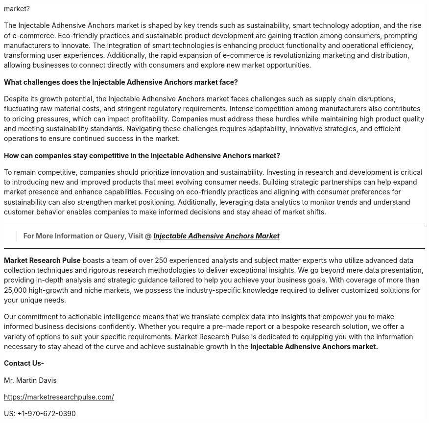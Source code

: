 market?</strong></p><p>The Injectable Adhensive Anchors market is shaped by key trends such as sustainability, smart technology adoption, and the rise of e-commerce. Eco-friendly practices and sustainable product development are gaining traction among consumers, prompting manufacturers to innovate. The integration of smart technologies is enhancing product functionality and operational efficiency, transforming user experiences. Additionally, the rapid expansion of e-commerce is revolutionizing marketing and distribution, allowing businesses to connect directly with consumers and explore new market opportunities.</p><p><strong>What challenges does the Injectable Adhensive Anchors market face?</strong></p><p>Despite its growth potential, the Injectable Adhensive Anchors market faces challenges such as supply chain disruptions, fluctuating raw material costs, and stringent regulatory requirements. Intense competition among manufacturers also contributes to pricing pressures, which can impact profitability. Companies must address these hurdles while maintaining high product quality and meeting sustainability standards. Navigating these challenges requires adaptability, innovative strategies, and efficient operations to ensure continued success in the market.</p><p><strong>How can companies stay competitive in the Injectable Adhensive Anchors market?</strong></p><p>To remain competitive, companies should prioritize innovation and sustainability. Investing in research and development is critical to introducing new and improved products that meet evolving consumer needs. Building strategic partnerships can help expand market presence and enhance capabilities. Focusing on eco-friendly practices and aligning with consumer preferences for sustainability can also strengthen market positioning. Additionally, leveraging data analytics to monitor trends and understand customer behavior enables companies to make informed decisions and stay ahead of market shifts.</p><hr /><blockquote><p><strong>For More Information or Query, Visit @&nbsp;<em><a href="https://marketresearchpulse.com/report/144620/injectable-adhensive-anchors-market?utm_source=Linkedin&utm_medium=022">Injectable Adhensive Anchors Market</a></em></strong></p></blockquote><hr /><p><strong>Market Research Pulse</strong> boasts a team of over 250 experienced analysts and subject matter experts who utilize advanced data collection techniques and rigorous research methodologies to deliver exceptional insights. We go beyond mere data presentation, providing in-depth analysis and strategic guidance tailored to help you achieve your business goals. With coverage of more than 25,000 high-growth and niche markets, we possess the industry-specific knowledge required to deliver customized solutions for your unique needs.</p><p>Our commitment to actionable intelligence means that we translate complex data into insights that empower you to make informed business decisions confidently. Whether you require a pre-made report or a bespoke research solution, we offer a variety of options to suit your specific requirements. Market Research Pulse is dedicated to equipping you with the information necessary to stay ahead of the curve and achieve sustainable growth in the <strong>Injectable Adhensive Anchors market.</strong></p><p><strong>Contact Us-</strong></p><p>Mr. Martin Davis</p><p>https://marketresearchpulse.com/</p><p>US: +1-970-672-0390</p>
